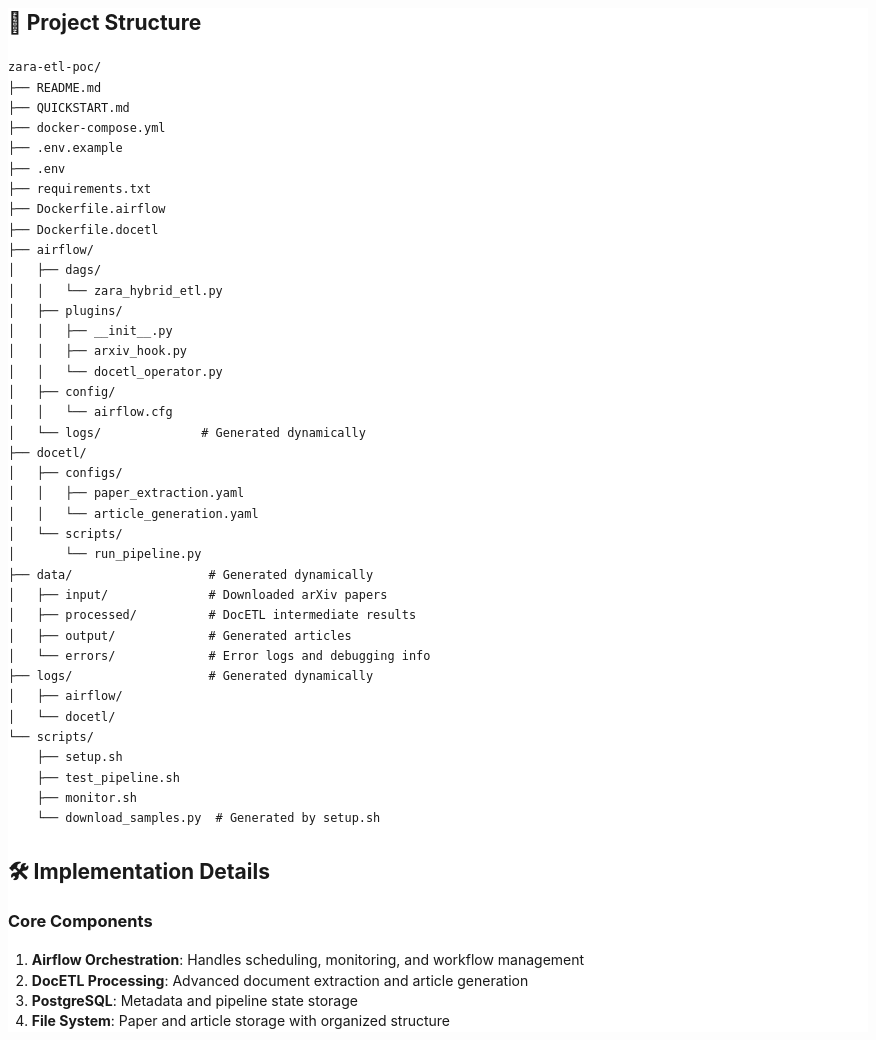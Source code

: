 ## 📁 Project Structure

```
zara-etl-poc/
├── README.md
├── QUICKSTART.md
├── docker-compose.yml
├── .env.example
├── .env
├── requirements.txt
├── Dockerfile.airflow
├── Dockerfile.docetl
├── airflow/
│   ├── dags/
│   │   └── zara_hybrid_etl.py
│   ├── plugins/
│   │   ├── __init__.py
│   │   ├── arxiv_hook.py
│   │   └── docetl_operator.py
│   ├── config/
│   │   └── airflow.cfg
│   └── logs/              # Generated dynamically
├── docetl/
│   ├── configs/
│   │   ├── paper_extraction.yaml
│   │   └── article_generation.yaml
│   └── scripts/
│       └── run_pipeline.py
├── data/                   # Generated dynamically
│   ├── input/              # Downloaded arXiv papers
│   ├── processed/          # DocETL intermediate results
│   ├── output/             # Generated articles
│   └── errors/             # Error logs and debugging info
├── logs/                   # Generated dynamically
│   ├── airflow/
│   └── docetl/
└── scripts/
    ├── setup.sh
    ├── test_pipeline.sh
    ├── monitor.sh
    └── download_samples.py  # Generated by setup.sh
```

## 🛠️ Implementation Details

### Core Components

1. **Airflow Orchestration**: Handles scheduling, monitoring, and workflow management
2. **DocETL Processing**: Advanced document extraction and article generation
3. **PostgreSQL**: Metadata and pipeline state storage
4. **File System**: Paper and article storage with organized structure
